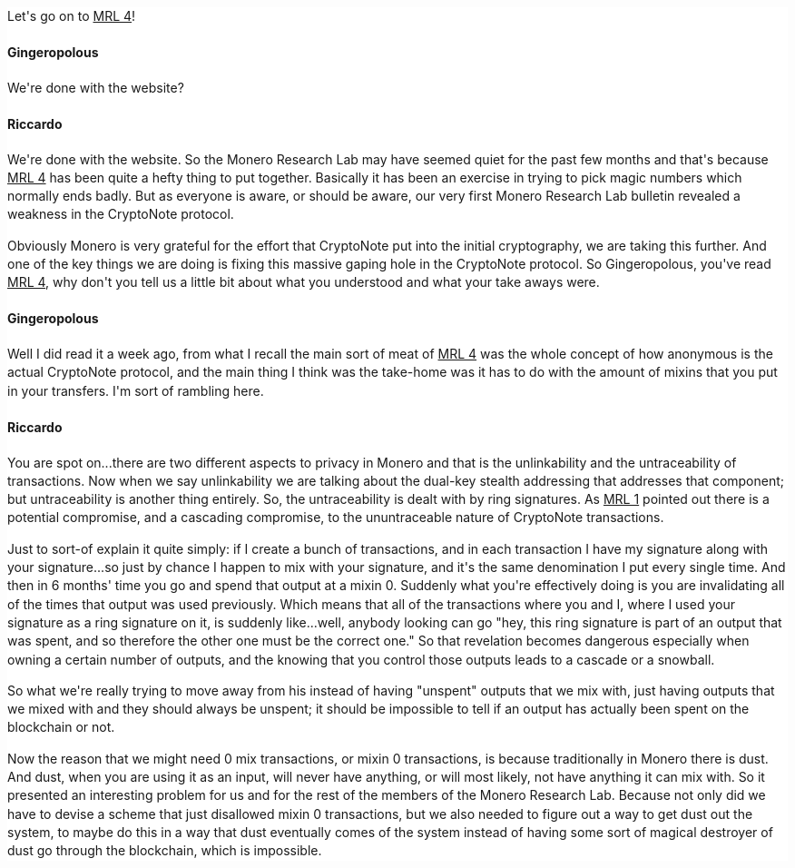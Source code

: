 Let's go on to [MRL 4](https://lab.getmonero.org/pubs/MRL-0004.pdf)!

#### Gingeropolous

We're done with the website?

#### Riccardo

We're done with the website. So the Monero Research Lab may have seemed quiet for the past few months and that's because [MRL 4](https://lab.getmonero.org/pubs/MRL-0004.pdf) has been quite a hefty thing to put together. Basically it has been an exercise in trying to pick magic numbers which normally ends badly. But as everyone is aware, or should be aware, our very first Monero Research Lab bulletin revealed a weakness in the CryptoNote protocol.

Obviously Monero is very grateful for the effort that CryptoNote put into the initial cryptography, we are taking this further. And one of the key things we are doing is fixing this massive gaping hole in the CryptoNote protocol. So Gingeropolous, you've read [MRL 4](https://lab.getmonero.org/pubs/MRL-0004.pdf), why don't you tell us a little bit about what you understood and what your take aways were.

#### Gingeropolous

Well I did read it a week ago, from what I recall the main sort of meat of [MRL 4](https://lab.getmonero.org/pubs/MRL-0004.pdf) was the whole concept of how anonymous is the actual CryptoNote protocol, and the main thing I think was the take-home was it has to do with the amount of mixins that you put in your transfers. I'm sort of rambling here.

#### Riccardo

You are spot on...there are two different aspects to privacy in Monero and that is the unlinkability and the untraceability of transactions. Now when we say unlinkability we are talking about the dual-key stealth addressing that addresses that component; but untraceability is another thing entirely. So, the untraceability is dealt with by ring signatures. As [MRL 1](https://lab.getmonero.org/pubs/MRL-0001.pdf) pointed out there is a potential compromise, and a cascading compromise, to the ununtraceable nature of CryptoNote transactions.

Just to sort-of explain it quite simply: if I create a bunch of transactions, and in each transaction I have my signature along with your signature...so just by chance I happen to mix with your signature, and it's the same denomination I put every single time. And then in 6 months' time you go and spend that output at a mixin 0. Suddenly what you're effectively doing is you are invalidating all of the times that output was used previously. Which means that all of the transactions where you and I, where I used your signature as a ring signature on it, is suddenly like...well, anybody looking can go "hey, this ring signature is part of an output that was spent, and so therefore the other one must be the correct one." So that revelation becomes dangerous especially when owning a certain number of outputs, and the knowing that you control those outputs leads to a cascade or a snowball.

So what we're really trying to move away from his instead of having "unspent" outputs that we mix with, just having outputs that we mixed with and they should always be unspent; it should be impossible to tell if an output has actually been spent on the blockchain or not.

Now the reason that we might need 0 mix transactions, or mixin 0 transactions, is because traditionally in Monero there is dust. And dust, when you are using it as an input, will never have anything, or will most likely, not have anything it can mix with. So it presented an interesting problem for us and for the rest of the members of the Monero Research Lab. Because not only did we have to devise a scheme that just disallowed mixin 0 transactions, but we also needed to figure out a way to get dust out the system, to maybe do this in a way that dust eventually comes of the system instead of having some sort of magical destroyer of dust go through the blockchain, which is impossible.
